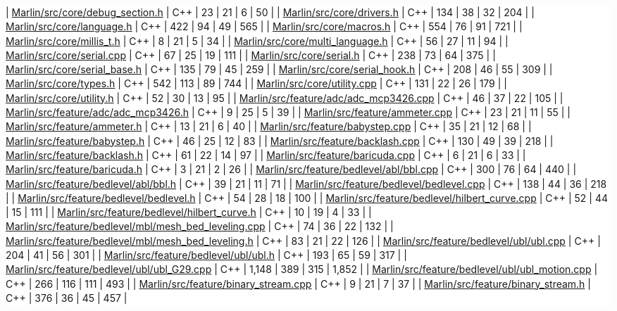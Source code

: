 | [Marlin/src/core/debug_section.h](/Marlin/src/core/debug_section.h) | C++ | 23 | 21 | 6 | 50 |
| [Marlin/src/core/drivers.h](/Marlin/src/core/drivers.h) | C++ | 134 | 38 | 32 | 204 |
| [Marlin/src/core/language.h](/Marlin/src/core/language.h) | C++ | 422 | 94 | 49 | 565 |
| [Marlin/src/core/macros.h](/Marlin/src/core/macros.h) | C++ | 554 | 76 | 91 | 721 |
| [Marlin/src/core/millis_t.h](/Marlin/src/core/millis_t.h) | C++ | 8 | 21 | 5 | 34 |
| [Marlin/src/core/multi_language.h](/Marlin/src/core/multi_language.h) | C++ | 56 | 27 | 11 | 94 |
| [Marlin/src/core/serial.cpp](/Marlin/src/core/serial.cpp) | C++ | 67 | 25 | 19 | 111 |
| [Marlin/src/core/serial.h](/Marlin/src/core/serial.h) | C++ | 238 | 73 | 64 | 375 |
| [Marlin/src/core/serial_base.h](/Marlin/src/core/serial_base.h) | C++ | 135 | 79 | 45 | 259 |
| [Marlin/src/core/serial_hook.h](/Marlin/src/core/serial_hook.h) | C++ | 208 | 46 | 55 | 309 |
| [Marlin/src/core/types.h](/Marlin/src/core/types.h) | C++ | 542 | 113 | 89 | 744 |
| [Marlin/src/core/utility.cpp](/Marlin/src/core/utility.cpp) | C++ | 131 | 22 | 26 | 179 |
| [Marlin/src/core/utility.h](/Marlin/src/core/utility.h) | C++ | 52 | 30 | 13 | 95 |
| [Marlin/src/feature/adc/adc_mcp3426.cpp](/Marlin/src/feature/adc/adc_mcp3426.cpp) | C++ | 46 | 37 | 22 | 105 |
| [Marlin/src/feature/adc/adc_mcp3426.h](/Marlin/src/feature/adc/adc_mcp3426.h) | C++ | 9 | 25 | 5 | 39 |
| [Marlin/src/feature/ammeter.cpp](/Marlin/src/feature/ammeter.cpp) | C++ | 23 | 21 | 11 | 55 |
| [Marlin/src/feature/ammeter.h](/Marlin/src/feature/ammeter.h) | C++ | 13 | 21 | 6 | 40 |
| [Marlin/src/feature/babystep.cpp](/Marlin/src/feature/babystep.cpp) | C++ | 35 | 21 | 12 | 68 |
| [Marlin/src/feature/babystep.h](/Marlin/src/feature/babystep.h) | C++ | 46 | 25 | 12 | 83 |
| [Marlin/src/feature/backlash.cpp](/Marlin/src/feature/backlash.cpp) | C++ | 130 | 49 | 39 | 218 |
| [Marlin/src/feature/backlash.h](/Marlin/src/feature/backlash.h) | C++ | 61 | 22 | 14 | 97 |
| [Marlin/src/feature/baricuda.cpp](/Marlin/src/feature/baricuda.cpp) | C++ | 6 | 21 | 6 | 33 |
| [Marlin/src/feature/baricuda.h](/Marlin/src/feature/baricuda.h) | C++ | 3 | 21 | 2 | 26 |
| [Marlin/src/feature/bedlevel/abl/bbl.cpp](/Marlin/src/feature/bedlevel/abl/bbl.cpp) | C++ | 300 | 76 | 64 | 440 |
| [Marlin/src/feature/bedlevel/abl/bbl.h](/Marlin/src/feature/bedlevel/abl/bbl.h) | C++ | 39 | 21 | 11 | 71 |
| [Marlin/src/feature/bedlevel/bedlevel.cpp](/Marlin/src/feature/bedlevel/bedlevel.cpp) | C++ | 138 | 44 | 36 | 218 |
| [Marlin/src/feature/bedlevel/bedlevel.h](/Marlin/src/feature/bedlevel/bedlevel.h) | C++ | 54 | 28 | 18 | 100 |
| [Marlin/src/feature/bedlevel/hilbert_curve.cpp](/Marlin/src/feature/bedlevel/hilbert_curve.cpp) | C++ | 52 | 44 | 15 | 111 |
| [Marlin/src/feature/bedlevel/hilbert_curve.h](/Marlin/src/feature/bedlevel/hilbert_curve.h) | C++ | 10 | 19 | 4 | 33 |
| [Marlin/src/feature/bedlevel/mbl/mesh_bed_leveling.cpp](/Marlin/src/feature/bedlevel/mbl/mesh_bed_leveling.cpp) | C++ | 74 | 36 | 22 | 132 |
| [Marlin/src/feature/bedlevel/mbl/mesh_bed_leveling.h](/Marlin/src/feature/bedlevel/mbl/mesh_bed_leveling.h) | C++ | 83 | 21 | 22 | 126 |
| [Marlin/src/feature/bedlevel/ubl/ubl.cpp](/Marlin/src/feature/bedlevel/ubl/ubl.cpp) | C++ | 204 | 41 | 56 | 301 |
| [Marlin/src/feature/bedlevel/ubl/ubl.h](/Marlin/src/feature/bedlevel/ubl/ubl.h) | C++ | 193 | 65 | 59 | 317 |
| [Marlin/src/feature/bedlevel/ubl/ubl_G29.cpp](/Marlin/src/feature/bedlevel/ubl/ubl_G29.cpp) | C++ | 1,148 | 389 | 315 | 1,852 |
| [Marlin/src/feature/bedlevel/ubl/ubl_motion.cpp](/Marlin/src/feature/bedlevel/ubl/ubl_motion.cpp) | C++ | 266 | 116 | 111 | 493 |
| [Marlin/src/feature/binary_stream.cpp](/Marlin/src/feature/binary_stream.cpp) | C++ | 9 | 21 | 7 | 37 |
| [Marlin/src/feature/binary_stream.h](/Marlin/src/feature/binary_stream.h) | C++ | 376 | 36 | 45 | 457 |